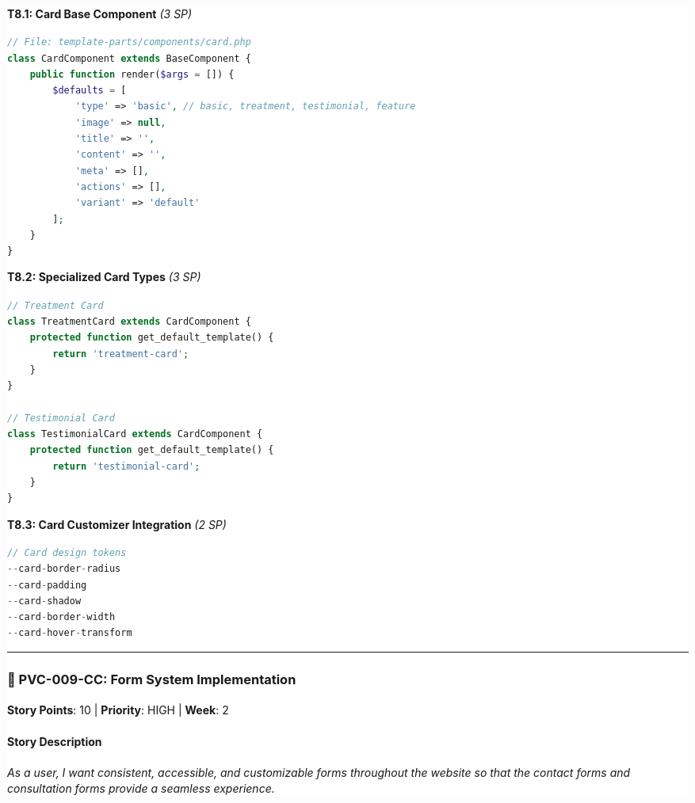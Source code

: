 **T8.1: Card Base Component** *(3 SP)*
```php
// File: template-parts/components/card.php
class CardComponent extends BaseComponent {
    public function render($args = []) {
        $defaults = [
            'type' => 'basic', // basic, treatment, testimonial, feature
            'image' => null,
            'title' => '',
            'content' => '',
            'meta' => [],
            'actions' => [],
            'variant' => 'default'
        ];
    }
}
```

**T8.2: Specialized Card Types** *(3 SP)*
```php
// Treatment Card
class TreatmentCard extends CardComponent {
    protected function get_default_template() {
        return 'treatment-card';
    }
}

// Testimonial Card  
class TestimonialCard extends CardComponent {
    protected function get_default_template() {
        return 'testimonial-card';
    }
}
```

**T8.3: Card Customizer Integration** *(2 SP)*
```php
// Card design tokens
--card-border-radius
--card-padding
--card-shadow
--card-border-width
--card-hover-transform
```

---

### **📝 PVC-009-CC: Form System Implementation**
**Story Points**: 10 | **Priority**: HIGH | **Week**: 2

#### **Story Description**
*As a user, I want consistent, accessible, and customizable forms throughout the website so that the contact forms and consultation forms provide a seamless experience.*
